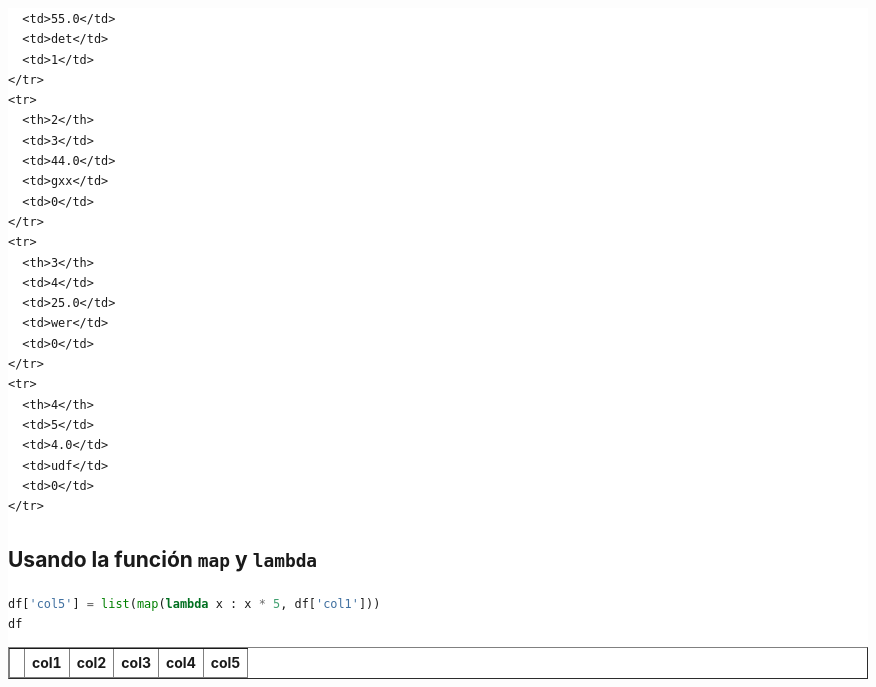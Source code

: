       <td>55.0</td>
      <td>det</td>
      <td>1</td>
    </tr>
    <tr>
      <th>2</th>
      <td>3</td>
      <td>44.0</td>
      <td>gxx</td>
      <td>0</td>
    </tr>
    <tr>
      <th>3</th>
      <td>4</td>
      <td>25.0</td>
      <td>wer</td>
      <td>0</td>
    </tr>
    <tr>
      <th>4</th>
      <td>5</td>
      <td>4.0</td>
      <td>udf</td>
      <td>0</td>
    </tr>
  </tbody>
</table>
</div>



## Usando la función `map` y `lambda`


```python
df['col5'] = list(map(lambda x : x * 5, df['col1']))
df
```




<div>
<style scoped>
    .dataframe tbody tr th:only-of-type {
        vertical-align: middle;
    }

    .dataframe tbody tr th {
        vertical-align: top;
    }

    .dataframe thead th {
        text-align: right;
    }
</style>
<table border="1" class="dataframe">
  <thead>
    <tr style="text-align: right;">
      <th></th>
      <th>col1</th>
      <th>col2</th>
      <th>col3</th>
      <th>col4</th>
      <th>col5</th>
    </tr>
  </thead>
  <tbody>